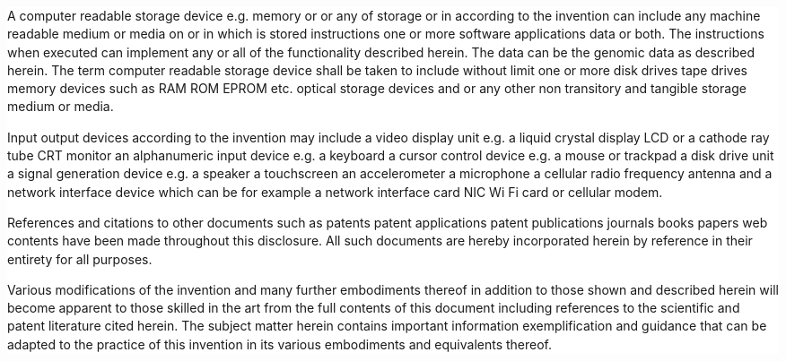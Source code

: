 A computer readable storage device e.g. memory or or any of storage or in according to the invention can include any machine readable medium or media on or in which is stored instructions one or more software applications data or both. The instructions when executed can implement any or all of the functionality described herein. The data can be the genomic data as described herein. The term computer readable storage device shall be taken to include without limit one or more disk drives tape drives memory devices such as RAM ROM EPROM etc. optical storage devices and or any other non transitory and tangible storage medium or media.

Input output devices according to the invention may include a video display unit e.g. a liquid crystal display LCD or a cathode ray tube CRT monitor an alphanumeric input device e.g. a keyboard a cursor control device e.g. a mouse or trackpad a disk drive unit a signal generation device e.g. a speaker a touchscreen an accelerometer a microphone a cellular radio frequency antenna and a network interface device which can be for example a network interface card NIC Wi Fi card or cellular modem.

References and citations to other documents such as patents patent applications patent publications journals books papers web contents have been made throughout this disclosure. All such documents are hereby incorporated herein by reference in their entirety for all purposes.

Various modifications of the invention and many further embodiments thereof in addition to those shown and described herein will become apparent to those skilled in the art from the full contents of this document including references to the scientific and patent literature cited herein. The subject matter herein contains important information exemplification and guidance that can be adapted to the practice of this invention in its various embodiments and equivalents thereof.

